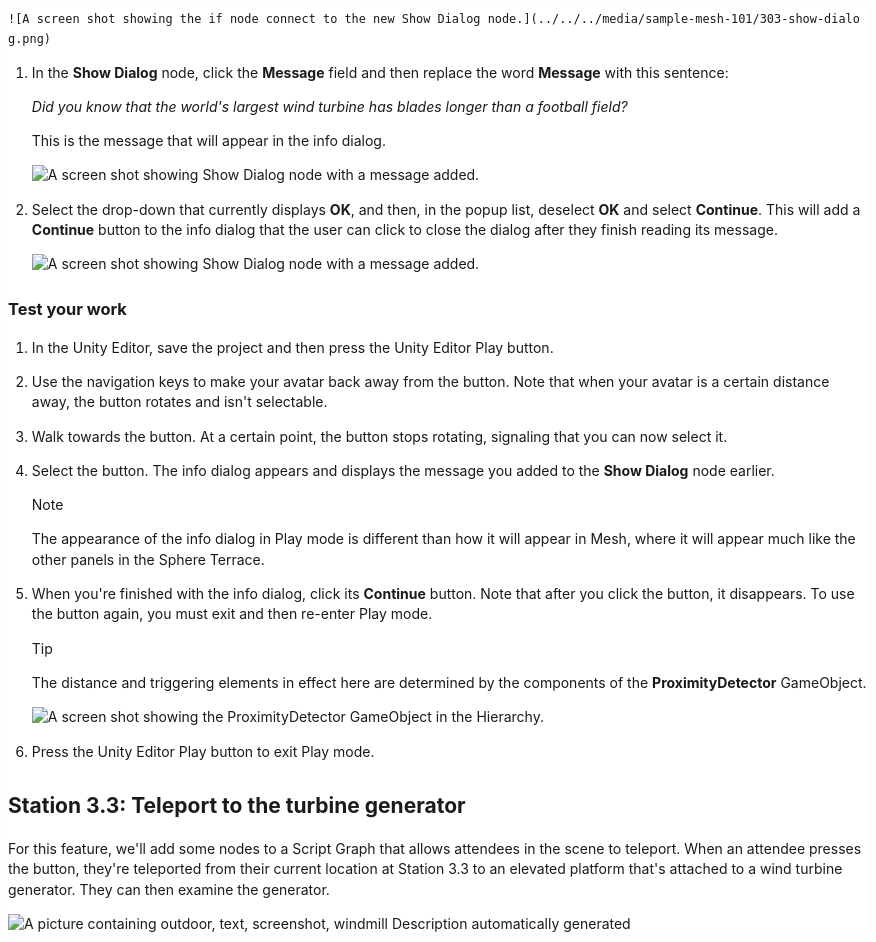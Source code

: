     ![A screen shot showing the if node connect to the new Show Dialog node.](../../../media/sample-mesh-101/303-show-dialog.png)

1. In the **Show Dialog** node, click the **Message** field and then replace the word **Message** with this sentence:

    *Did you know that the world's largest wind turbine has blades longer than a football field?*

    This is the message that will appear in the info dialog.

    ![A screen shot showing Show Dialog node with a message added.](../../../media/sample-mesh-101/304-show-dialog-message.png)

1. Select the drop-down that currently displays **OK**, and then, in the popup list, deselect **OK** and select **Continue**. This will add a **Continue** button to the info dialog that the user can click to close the dialog after they finish reading its message.

    ![A screen shot showing Show Dialog node with a message added.](../../../media/sample-mesh-101/305-show-dialog-continue.png)

### Test your work

1. In the Unity Editor, save the project and then press the Unity Editor Play button.

1. Use the navigation keys to make your avatar back away from the button. Note that when your avatar is a certain distance away, the button rotates and isn't selectable.

1. Walk towards the button. At a certain point, the button stops rotating, signaling that you can now select it.

1. Select the button. The info dialog appears and displays the message you added to the **Show Dialog** node earlier.

    > [!NOTE]
    > The appearance of the info dialog in Play mode is different than how it will appear in Mesh, where it will appear much like the other panels in the Sphere Terrace.

1. When you're finished with the info dialog, click its **Continue** button. Note that after you click the button, it disappears. To use the button again, you must exit and then re-enter Play mode.

    > [!TIP]
    > The distance and triggering elements in effect here are determined by the components of the **ProximityDetector** GameObject.

    ![A screen shot showing the ProximityDetector GameObject in the Hierarchy.](../../../media/sample-mesh-101/306-proximity-detector.png)

1. Press the Unity Editor Play button to exit Play mode.

## Station 3.3: Teleport to the turbine generator

For this feature, we'll add some nodes to a Script Graph that allows attendees
in the scene to teleport. When an attendee presses the button, they're
teleported from their current location at Station 3.3 to an elevated
platform that's attached to a wind turbine generator. They can then
examine the generator.

![A picture containing outdoor, text, screenshot, windmill Description automatically generated](../../../media/sample-mesh-101/460-teleport-to-turbine.png)
